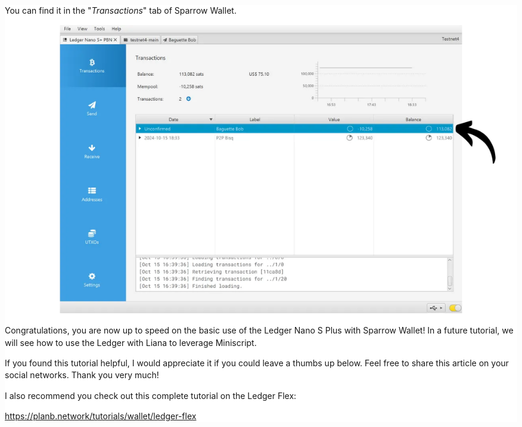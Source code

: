You can find it in the "*Transactions*" tab of Sparrow Wallet.

![NANO S PLUS LEDGER](assets/notext/64.webp)

Congratulations, you are now up to speed on the basic use of the Ledger Nano S Plus with Sparrow Wallet! In a future tutorial, we will see how to use the Ledger with Liana to leverage Miniscript.

If you found this tutorial helpful, I would appreciate it if you could leave a thumbs up below. Feel free to share this article on your social networks. Thank you very much!

I also recommend you check out this complete tutorial on the Ledger Flex:

https://planb.network/tutorials/wallet/ledger-flex